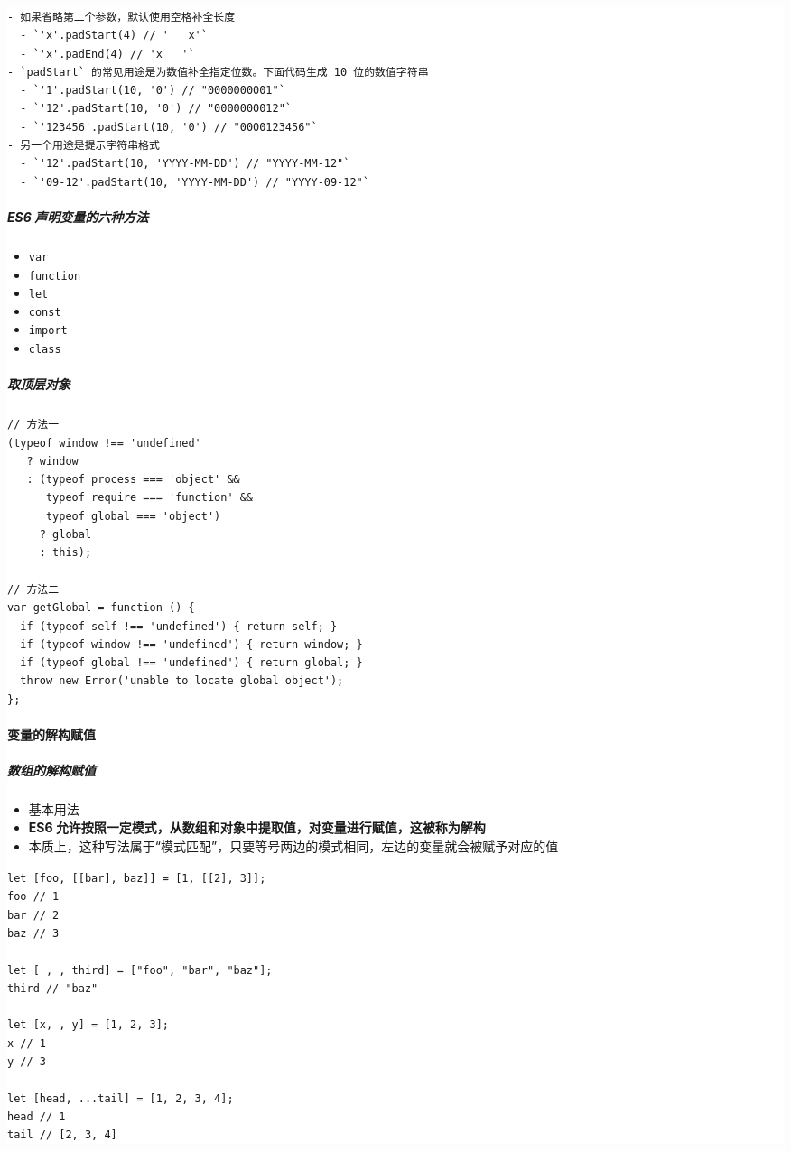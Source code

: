     - 如果省略第二个参数，默认使用空格补全长度
      - `'x'.padStart(4) // '   x'`
      - `'x'.padEnd(4) // 'x   '`
    - `padStart` 的常见用途是为数值补全指定位数。下面代码生成 10 位的数值字符串
      - `'1'.padStart(10, '0') // "0000000001"`
      - `'12'.padStart(10, '0') // "0000000012"`
      - `'123456'.padStart(10, '0') // "0000123456"`
    - 另一个用途是提示字符串格式
      - `'12'.padStart(10, 'YYYY-MM-DD') // "YYYY-MM-12"`
      - `'09-12'.padStart(10, 'YYYY-MM-DD') // "YYYY-09-12"`

##### ES6 声明变量的六种方法

- `var`
- `function`
- `let`
- `const`
- `import`
- `class`

##### 取顶层对象

```
// 方法一
(typeof window !== 'undefined'
   ? window
   : (typeof process === 'object' &&
      typeof require === 'function' &&
      typeof global === 'object')
     ? global
     : this);

// 方法二
var getGlobal = function () {
  if (typeof self !== 'undefined') { return self; }
  if (typeof window !== 'undefined') { return window; }
  if (typeof global !== 'undefined') { return global; }
  throw new Error('unable to locate global object');
};
```

#### 变量的解构赋值

##### 数组的解构赋值

- 基本用法
- **ES6 允许按照一定模式，从数组和对象中提取值，对变量进行赋值，这被称为解构**
- 本质上，这种写法属于“模式匹配”，只要等号两边的模式相同，左边的变量就会被赋予对应的值

```
let [foo, [[bar], baz]] = [1, [[2], 3]];
foo // 1
bar // 2
baz // 3

let [ , , third] = ["foo", "bar", "baz"];
third // "baz"

let [x, , y] = [1, 2, 3];
x // 1
y // 3

let [head, ...tail] = [1, 2, 3, 4];
head // 1
tail // [2, 3, 4]

```